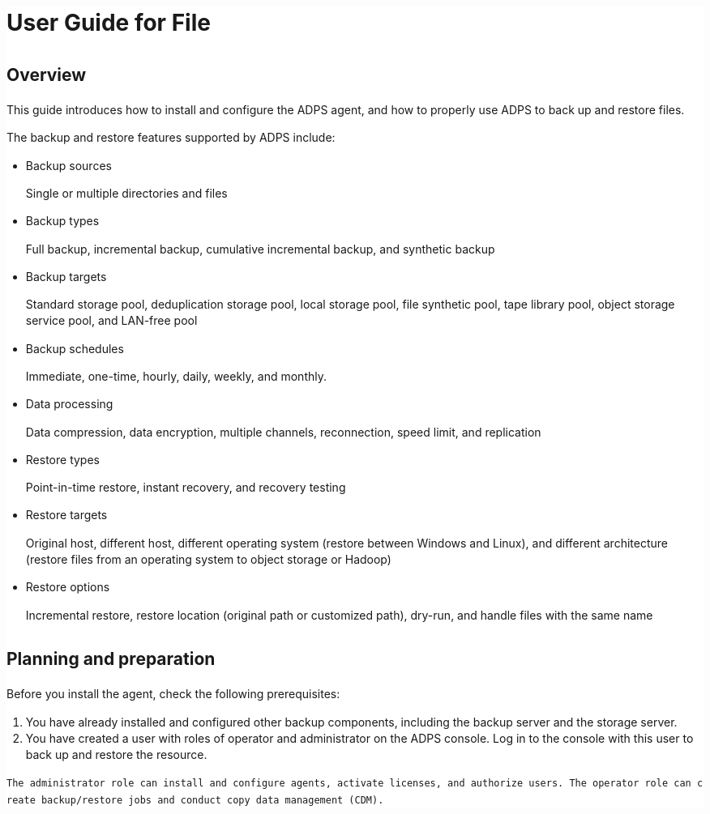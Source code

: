 # User Guide for File

## Overview

This guide introduces how to install and configure the ADPS agent, and how to properly use ADPS to back up and restore files.

The backup and restore features supported by ADPS include:

- Backup sources

	Single or multiple directories and files

- Backup types

	Full backup, incremental backup, cumulative incremental backup, and synthetic backup

- Backup targets

	Standard storage pool, deduplication storage pool, local storage pool, file synthetic pool, tape library pool, object storage service pool, and LAN-free pool

- Backup schedules

	Immediate, one-time, hourly, daily, weekly, and monthly.

- Data processing

	Data compression, data encryption, multiple channels, reconnection, speed limit, and replication

- Restore types

	Point-in-time restore, instant recovery, and recovery testing

- Restore targets

	Original host, different host, different operating system (restore between Windows and Linux), and different architecture (restore files from an operating system to object storage or Hadoop)

- Restore options

	Incremental restore, restore location (original path or customized path), dry-run, and handle files with the same name


## Planning and preparation

Before you install the agent, check the following prerequisites:

1. You have already installed and configured other backup components, including the backup server and the storage server.
2. You have created a user with roles of operator and administrator on the ADPS console. Log in to the console with this user to back up and restore the resource.

```{note}
The administrator role can install and configure agents, activate licenses, and authorize users. The operator role can create backup/restore jobs and conduct copy data management (CDM).
```
